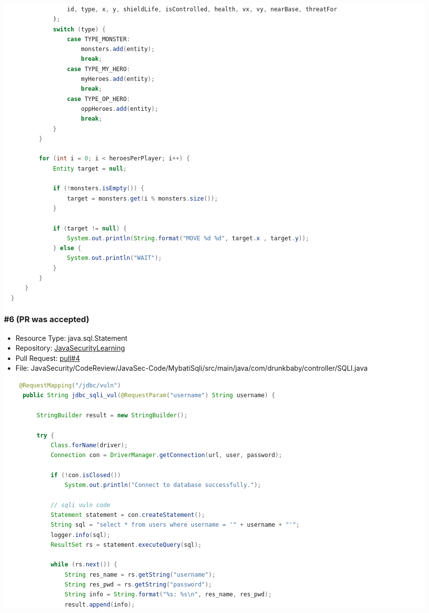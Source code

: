   ```java
                    id, type, x, y, shieldLife, isControlled, health, vx, vy, nearBase, threatFor
                );
                switch (type) {
                    case TYPE_MONSTER:
                        monsters.add(entity);
                        break;
                    case TYPE_MY_HERO:
                        myHeroes.add(entity);
                        break;
                    case TYPE_OP_HERO:
                        oppHeroes.add(entity);
                        break;
                }                
            }

            for (int i = 0; i < heroesPerPlayer; i++) {
                Entity target = null;
                
                if (!monsters.isEmpty()) {
                    target = monsters.get(i % monsters.size());
                }

                if (target != null) {
                    System.out.println(String.format("MOVE %d %d", target.x , target.y));
                } else {
                    System.out.println("WAIT");
                }
            }
        }
    }
  ```

### \#6 (PR was accepted)
+ Resource Type: java.sql.Statement
+ Repository: [JavaSecurityLearning](https://github.com/Drun1baby/JavaSecurityLearning)
+ Pull Request: [pull\#4](https://github.com/Drun1baby/JavaSecurityLearning/pull/4/commits/866739eed18c74c7d04d4aac83f6650c0fdeda8d)
+ File: JavaSecurity/CodeReview/JavaSec-Code/MybatiSqli/src/main/java/com/drunkbaby/controller/SQLI.java
  ```java
   @RequestMapping("/jdbc/vuln")
    public String jdbc_sqli_vul(@RequestParam("username") String username) {

        StringBuilder result = new StringBuilder();

        try {
            Class.forName(driver);
            Connection con = DriverManager.getConnection(url, user, password);

            if (!con.isClosed())
                System.out.println("Connect to database successfully.");

            // sqli vuln code
            Statement statement = con.createStatement();
            String sql = "select * from users where username = '" + username + "'";
            logger.info(sql);
            ResultSet rs = statement.executeQuery(sql);

            while (rs.next()) {
                String res_name = rs.getString("username");
                String res_pwd = rs.getString("password");
                String info = String.format("%s: %s\n", res_name, res_pwd);
                result.append(info);
  ```